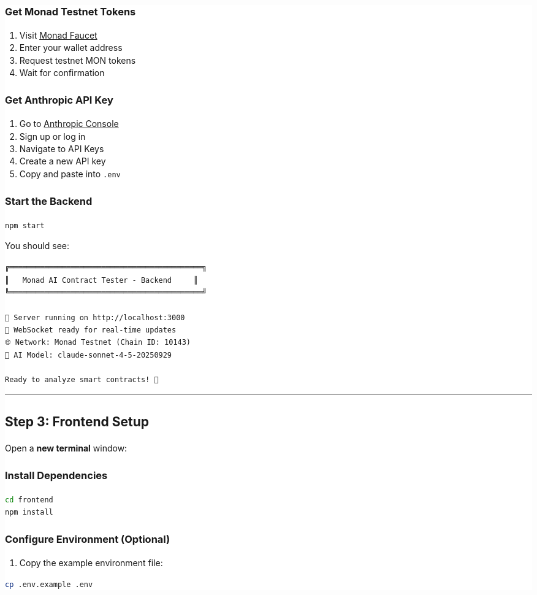 ### Get Monad Testnet Tokens

1. Visit [Monad Faucet](https://faucet.monad.xyz/)
2. Enter your wallet address
3. Request testnet MON tokens
4. Wait for confirmation

### Get Anthropic API Key

1. Go to [Anthropic Console](https://console.anthropic.com/)
2. Sign up or log in
3. Navigate to API Keys
4. Create a new API key
5. Copy and paste into `.env`

### Start the Backend

```bash
npm start
```

You should see:
```
╔════════════════════════════════════════════╗
║   Monad AI Contract Tester - Backend     ║
╚════════════════════════════════════════════╝

🚀 Server running on http://localhost:3000
🔌 WebSocket ready for real-time updates
🌐 Network: Monad Testnet (Chain ID: 10143)
🤖 AI Model: claude-sonnet-4-5-20250929

Ready to analyze smart contracts! 🎉
```

---

## Step 3: Frontend Setup

Open a **new terminal** window:

### Install Dependencies

```bash
cd frontend
npm install
```

### Configure Environment (Optional)

1. Copy the example environment file:
```bash
cp .env.example .env
```
